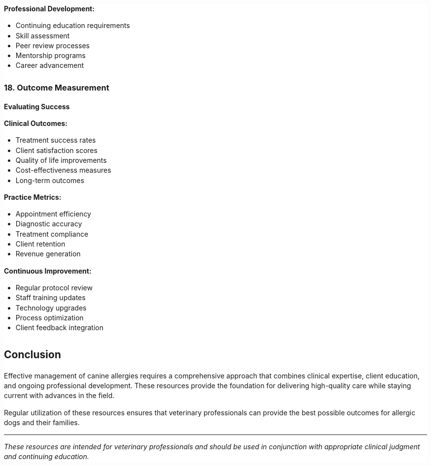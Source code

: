 **Professional Development:**
- Continuing education requirements
- Skill assessment
- Peer review processes
- Mentorship programs
- Career advancement

### 18. Outcome Measurement
**Evaluating Success**

**Clinical Outcomes:**
- Treatment success rates
- Client satisfaction scores
- Quality of life improvements
- Cost-effectiveness measures
- Long-term outcomes

**Practice Metrics:**
- Appointment efficiency
- Diagnostic accuracy
- Treatment compliance
- Client retention
- Revenue generation

**Continuous Improvement:**
- Regular protocol review
- Staff training updates
- Technology upgrades
- Process optimization
- Client feedback integration

## Conclusion

Effective management of canine allergies requires a comprehensive approach that combines clinical expertise, client education, and ongoing professional development. These resources provide the foundation for delivering high-quality care while staying current with advances in the field.

Regular utilization of these resources ensures that veterinary professionals can provide the best possible outcomes for allergic dogs and their families.

---

*These resources are intended for veterinary professionals and should be used in conjunction with appropriate clinical judgment and continuing education.*
